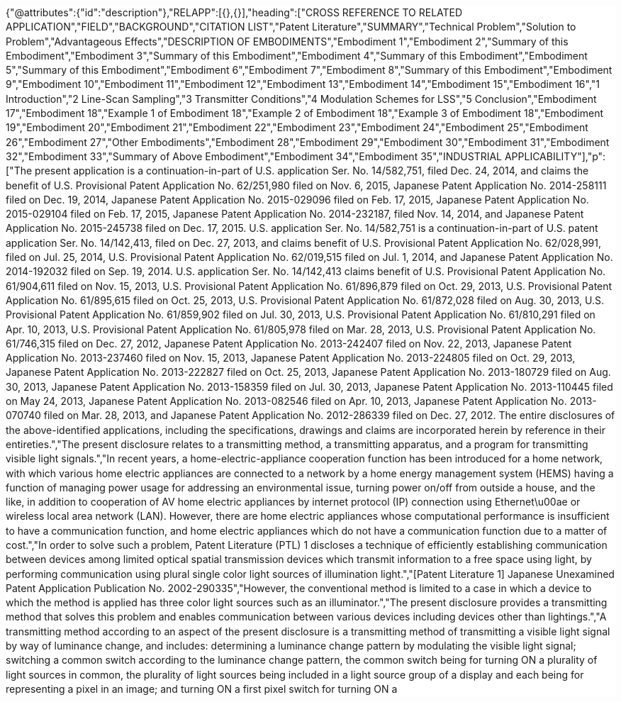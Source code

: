 {"@attributes":{"id":"description"},"RELAPP":[{},{}],"heading":["CROSS REFERENCE TO RELATED APPLICATION","FIELD","BACKGROUND","CITATION LIST","Patent Literature","SUMMARY","Technical Problem","Solution to Problem","Advantageous Effects","DESCRIPTION OF EMBODIMENTS","Embodiment 1","Embodiment 2","Summary of this Embodiment","Embodiment 3","Summary of this Embodiment","Embodiment 4","Summary of this Embodiment","Embodiment 5","Summary of this Embodiment","Embodiment 6","Embodiment 7","Embodiment 8","Summary of this Embodiment","Embodiment 9","Embodiment 10","Embodiment 11","Embodiment 12","Embodiment 13","Embodiment 14","Embodiment 15","Embodiment 16","1 Introduction","2 Line-Scan Sampling","3 Transmitter Conditions","4 Modulation Schemes for LSS","5 Conclusion","Embodiment 17","Embodiment 18","Example 1 of Embodiment 18","Example 2 of Embodiment 18","Example 3 of Embodiment 18","Embodiment 19","Embodiment 20","Embodiment 21","Embodiment 22","Embodiment 23","Embodiment 24","Embodiment 25","Embodiment 26","Embodiment 27","Other Embodiments","Embodiment 28","Embodiment 29","Embodiment 30","Embodiment 31","Embodiment 32","Embodiment 33","Summary of Above Embodiment","Embodiment 34","Embodiment 35","INDUSTRIAL APPLICABILITY"],"p":["The present application is a continuation-in-part of U.S. application Ser. No. 14\/582,751, filed Dec. 24, 2014, and claims the benefit of U.S. Provisional Patent Application No. 62\/251,980 filed on Nov. 6, 2015, Japanese Patent Application No. 2014-258111 filed on Dec. 19, 2014, Japanese Patent Application No. 2015-029096 filed on Feb. 17, 2015, Japanese Patent Application No. 2015-029104 filed on Feb. 17, 2015, Japanese Patent Application No. 2014-232187, filed Nov. 14, 2014, and Japanese Patent Application No. 2015-245738 filed on Dec. 17, 2015. U.S. application Ser. No. 14\/582,751 is a continuation-in-part of U.S. patent application Ser. No. 14\/142,413, filed on Dec. 27, 2013, and claims benefit of U.S. Provisional Patent Application No. 62\/028,991, filed on Jul. 25, 2014, U.S. Provisional Patent Application No. 62\/019,515 filed on Jul. 1, 2014, and Japanese Patent Application No. 2014-192032 filed on Sep. 19, 2014. U.S. application Ser. No. 14\/142,413 claims benefit of U.S. Provisional Patent Application No. 61\/904,611 filed on Nov. 15, 2013, U.S. Provisional Patent Application No. 61\/896,879 filed on Oct. 29, 2013, U.S. Provisional Patent Application No. 61\/895,615 filed on Oct. 25, 2013, U.S. Provisional Patent Application No. 61\/872,028 filed on Aug. 30, 2013, U.S. Provisional Patent Application No. 61\/859,902 filed on Jul. 30, 2013, U.S. Provisional Patent Application No. 61\/810,291 filed on Apr. 10, 2013, U.S. Provisional Patent Application No. 61\/805,978 filed on Mar. 28, 2013, U.S. Provisional Patent Application No. 61\/746,315 filed on Dec. 27, 2012, Japanese Patent Application No. 2013-242407 filed on Nov. 22, 2013, Japanese Patent Application No. 2013-237460 filed on Nov. 15, 2013, Japanese Patent Application No. 2013-224805 filed on Oct. 29, 2013, Japanese Patent Application No. 2013-222827 filed on Oct. 25, 2013, Japanese Patent Application No. 2013-180729 filed on Aug. 30, 2013, Japanese Patent Application No. 2013-158359 filed on Jul. 30, 2013, Japanese Patent Application No. 2013-110445 filed on May 24, 2013, Japanese Patent Application No. 2013-082546 filed on Apr. 10, 2013, Japanese Patent Application No. 2013-070740 filed on Mar. 28, 2013, and Japanese Patent Application No. 2012-286339 filed on Dec. 27, 2012. The entire disclosures of the above-identified applications, including the specifications, drawings and claims are incorporated herein by reference in their entireties.","The present disclosure relates to a transmitting method, a transmitting apparatus, and a program for transmitting visible light signals.","In recent years, a home-electric-appliance cooperation function has been introduced for a home network, with which various home electric appliances are connected to a network by a home energy management system (HEMS) having a function of managing power usage for addressing an environmental issue, turning power on\/off from outside a house, and the like, in addition to cooperation of AV home electric appliances by internet protocol (IP) connection using Ethernet\u00ae or wireless local area network (LAN). However, there are home electric appliances whose computational performance is insufficient to have a communication function, and home electric appliances which do not have a communication function due to a matter of cost.","In order to solve such a problem, Patent Literature (PTL) 1 discloses a technique of efficiently establishing communication between devices among limited optical spatial transmission devices which transmit information to a free space using light, by performing communication using plural single color light sources of illumination light.","[Patent Literature 1] Japanese Unexamined Patent Application Publication No. 2002-290335","However, the conventional method is limited to a case in which a device to which the method is applied has three color light sources such as an illuminator.","The present disclosure provides a transmitting method that solves this problem and enables communication between various devices including devices other than lightings.","A transmitting method according to an aspect of the present disclosure is a transmitting method of transmitting a visible light signal by way of luminance change, and includes: determining a luminance change pattern by modulating the visible light signal; switching a common switch according to the luminance change pattern, the common switch being for turning ON a plurality of light sources in common, the plurality of light sources being included in a light source group of a display and each being for representing a pixel in an image; and turning ON a first pixel switch for turning ON a